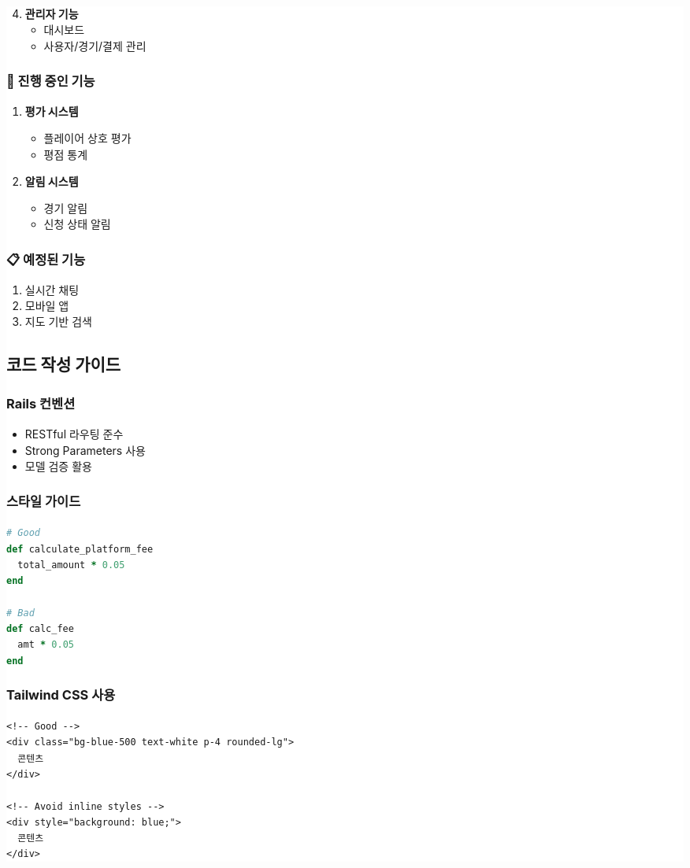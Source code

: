 4. **관리자 기능**
   - 대시보드
   - 사용자/경기/결제 관리

### 🚧 진행 중인 기능
1. **평가 시스템**
   - 플레이어 상호 평가
   - 평점 통계

2. **알림 시스템**
   - 경기 알림
   - 신청 상태 알림

### 📋 예정된 기능
1. 실시간 채팅
2. 모바일 앱
3. 지도 기반 검색

## 코드 작성 가이드

### Rails 컨벤션
- RESTful 라우팅 준수
- Strong Parameters 사용
- 모델 검증 활용

### 스타일 가이드
```ruby
# Good
def calculate_platform_fee
  total_amount * 0.05
end

# Bad
def calc_fee
  amt * 0.05
end
```

### Tailwind CSS 사용
```erb
<!-- Good -->
<div class="bg-blue-500 text-white p-4 rounded-lg">
  콘텐츠
</div>

<!-- Avoid inline styles -->
<div style="background: blue;">
  콘텐츠
</div>
```
